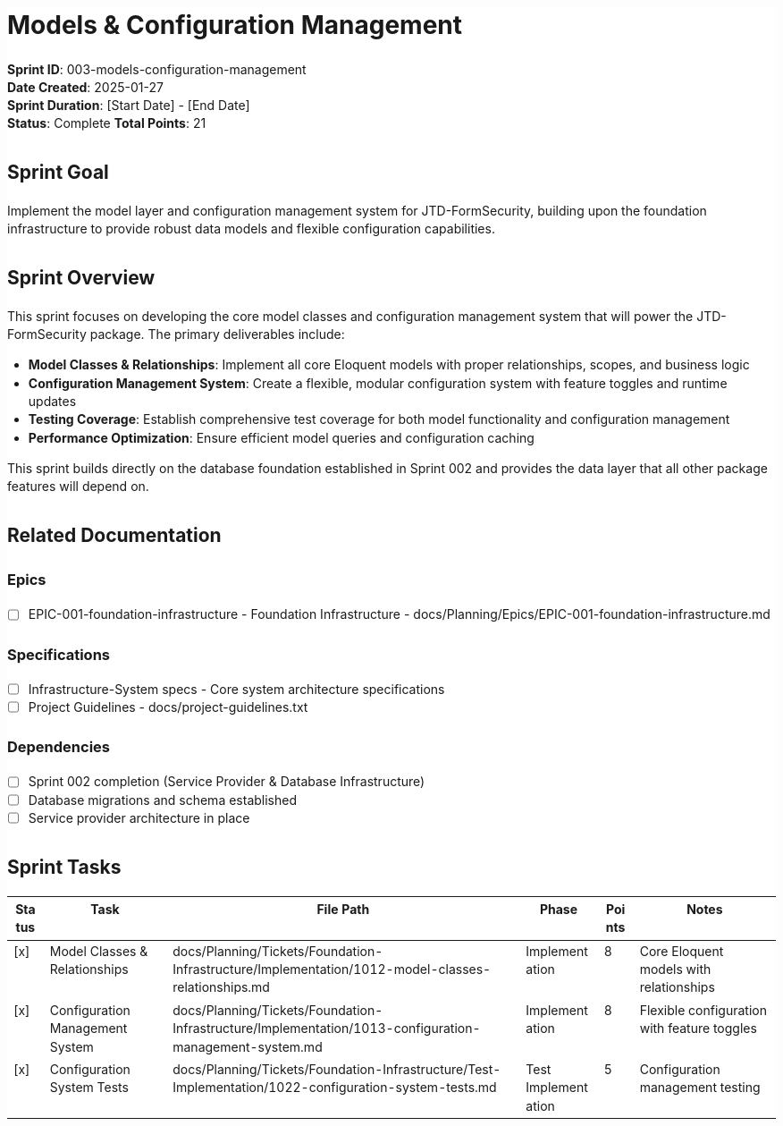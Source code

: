 # Models & Configuration Management

**Sprint ID**: 003-models-configuration-management  
**Date Created**: 2025-01-27  
**Sprint Duration**: [Start Date] - [End Date]  
**Status**: Complete
**Total Points**: 21

## Sprint Goal
Implement the model layer and configuration management system for JTD-FormSecurity, building upon the foundation infrastructure to provide robust data models and flexible configuration capabilities.

## Sprint Overview
This sprint focuses on developing the core model classes and configuration management system that will power the JTD-FormSecurity package. The primary deliverables include:

- **Model Classes & Relationships**: Implement all core Eloquent models with proper relationships, scopes, and business logic
- **Configuration Management System**: Create a flexible, modular configuration system with feature toggles and runtime updates
- **Testing Coverage**: Establish comprehensive test coverage for both model functionality and configuration management
- **Performance Optimization**: Ensure efficient model queries and configuration caching

This sprint builds directly on the database foundation established in Sprint 002 and provides the data layer that all other package features will depend on.

## Related Documentation
### Epics
- [ ] EPIC-001-foundation-infrastructure - Foundation Infrastructure - docs/Planning/Epics/EPIC-001-foundation-infrastructure.md

### Specifications
- [ ] Infrastructure-System specs - Core system architecture specifications
- [ ] Project Guidelines - docs/project-guidelines.txt

### Dependencies
- [ ] Sprint 002 completion (Service Provider & Database Infrastructure)
- [ ] Database migrations and schema established
- [ ] Service provider architecture in place

## Sprint Tasks

| Status | Task | File Path | Phase | Points | Notes |
|--------|------|-----------|-------|--------|-------|
| [x] | Model Classes & Relationships | docs/Planning/Tickets/Foundation-Infrastructure/Implementation/1012-model-classes-relationships.md | Implementation | 8 | Core Eloquent models with relationships |
| [x] | Configuration Management System | docs/Planning/Tickets/Foundation-Infrastructure/Implementation/1013-configuration-management-system.md | Implementation | 8 | Flexible configuration with feature toggles |
| [x] | Configuration System Tests | docs/Planning/Tickets/Foundation-Infrastructure/Test-Implementation/1022-configuration-system-tests.md | Test Implementation | 5 | Configuration management testing |
